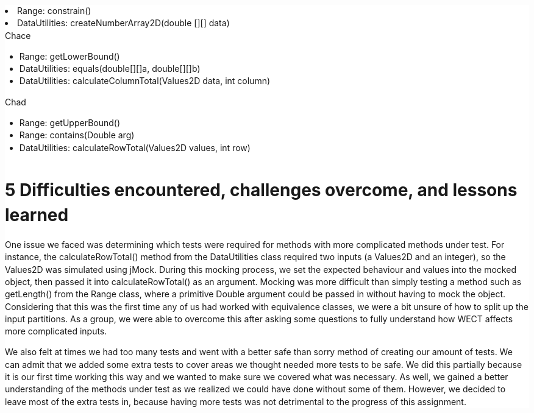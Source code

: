 <li>Range: constrain()

<li>DataUtilities: createNumberArray2D(double [][] data)
</li>
</ul>
   </td>
  </tr>
  <tr>
   <td>Chace
   </td>
   <td>
<ul>

<li>Range: getLowerBound()

<li>DataUtilities: equals(double[][]a, double[][]b)

<li>DataUtilities: calculateColumnTotal(Values2D data, int column)
</li>
</ul>
   </td>
  </tr>
  <tr>
   <td>Chad 
   </td>
   <td>
<ul>

<li>Range: getUpperBound()

<li>Range: contains(Double arg)

<li>DataUtilities: calculateRowTotal(Values2D values, int row)
</li>
</ul>
   </td>
  </tr>
</table>



# 5 Difficulties encountered, challenges overcome, and lessons learned

One issue we faced was determining which tests were required for methods with more complicated methods under test. For instance, the calculateRowTotal() method from the DataUtilities class required two inputs (a Values2D and an integer), so the Values2D was simulated using jMock. During this mocking process, we set the expected behaviour and values into the mocked object, then passed it into calculateRowTotal() as an argument. Mocking was more difficult than simply testing a method such as getLength() from the Range class, where a primitive Double argument could be passed in without having to mock the object. Considering that this was the first time any of us had worked with equivalence classes, we were a bit unsure of how to split up the input partitions. As a group, we were able to overcome this after asking some questions to fully understand how WECT affects more complicated inputs.

We also felt at times we had too many tests and went with a better safe than sorry method of creating our amount of tests. We can admit that we added some extra tests to cover areas we thought needed more tests to be safe. We did this partially because it is our first time working this way and we wanted to make sure we covered what was necessary. As well, we gained a better understanding of the methods under test as we realized we could have done without some of them. However, we decided to leave most of the extra tests in, because having more tests was not detrimental to the progress of this assignment.
 